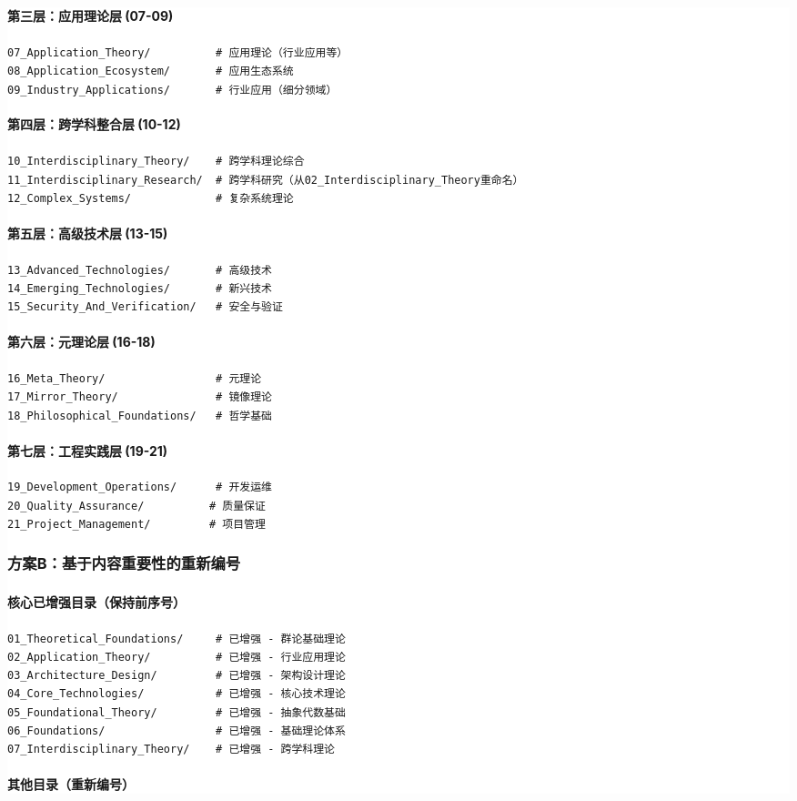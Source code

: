 #### 第三层：应用理论层 (07-09)

```text
07_Application_Theory/          # 应用理论（行业应用等）
08_Application_Ecosystem/       # 应用生态系统
09_Industry_Applications/       # 行业应用（细分领域）
```

#### 第四层：跨学科整合层 (10-12)

```text
10_Interdisciplinary_Theory/    # 跨学科理论综合
11_Interdisciplinary_Research/  # 跨学科研究（从02_Interdisciplinary_Theory重命名）
12_Complex_Systems/             # 复杂系统理论
```

#### 第五层：高级技术层 (13-15)

```text
13_Advanced_Technologies/       # 高级技术
14_Emerging_Technologies/       # 新兴技术
15_Security_And_Verification/   # 安全与验证
```

#### 第六层：元理论层 (16-18)

```text
16_Meta_Theory/                 # 元理论
17_Mirror_Theory/               # 镜像理论
18_Philosophical_Foundations/   # 哲学基础
```

#### 第七层：工程实践层 (19-21)

```text
19_Development_Operations/      # 开发运维
20_Quality_Assurance/          # 质量保证
21_Project_Management/         # 项目管理
```

### 方案B：基于内容重要性的重新编号

#### 核心已增强目录（保持前序号）

```text
01_Theoretical_Foundations/     # 已增强 - 群论基础理论
02_Application_Theory/          # 已增强 - 行业应用理论  
03_Architecture_Design/         # 已增强 - 架构设计理论
04_Core_Technologies/           # 已增强 - 核心技术理论
05_Foundational_Theory/         # 已增强 - 抽象代数基础
06_Foundations/                 # 已增强 - 基础理论体系
07_Interdisciplinary_Theory/    # 已增强 - 跨学科理论
```

#### 其他目录（重新编号）
